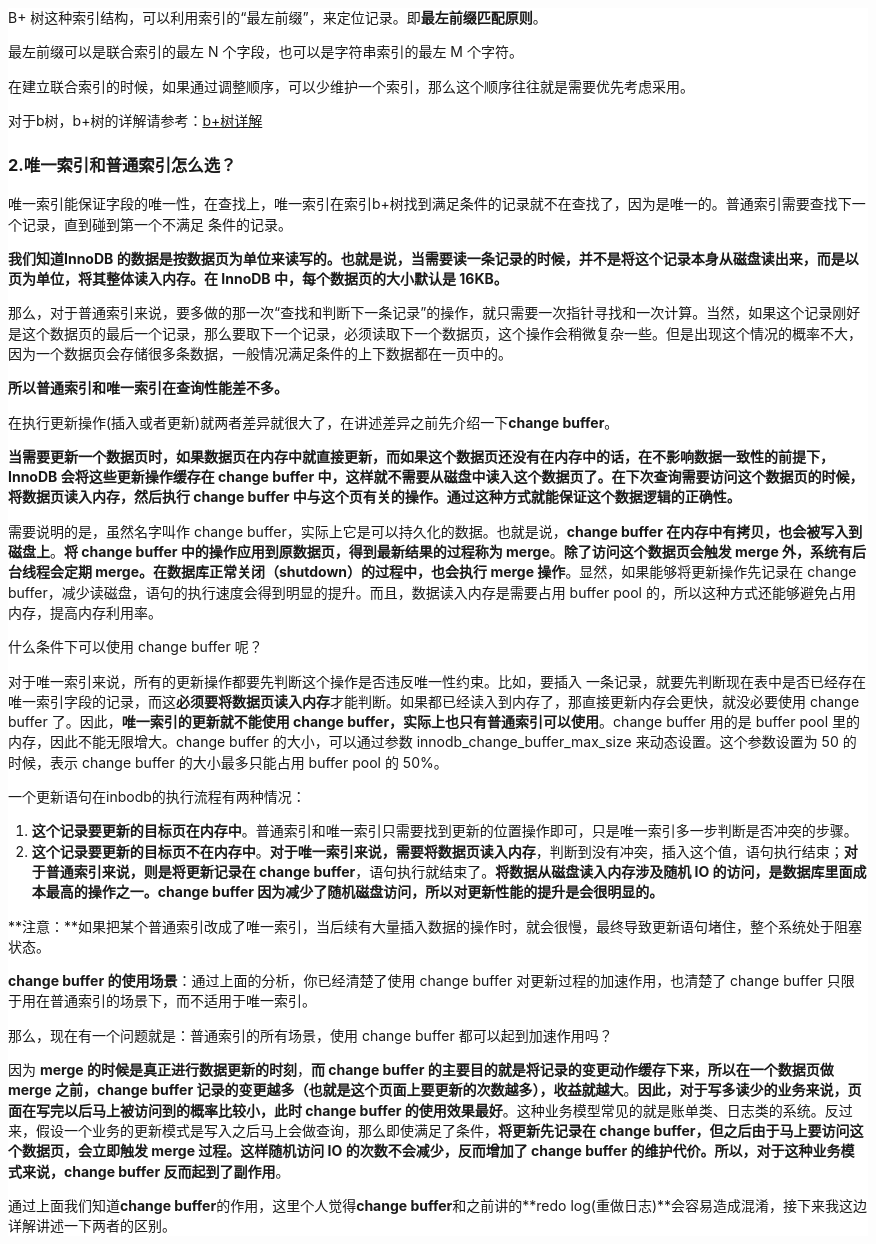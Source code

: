 B+ 树这种索引结构，可以利用索引的“最左前缀”，来定位记录。即**最左前缀匹配原则**。

最左前缀可以是联合索引的最左 N 个字段，也可以是字符串索引的最左 M 个字符。

在建立联合索引的时候，如果通过调整顺序，可以少维护一个索引，那么这个顺序往往就是需要优先考虑采用。

对于b树，b+树的详解请参考：[b+树详解](https://blog.csdn.net/a519640026/article/details/106940115?spm=1001.2101.3001.6650.10&utm_medium=distribute.pc_relevant.none-task-blog-2%7Edefault%7ECTRLIST%7Edefault-10.pc_relevant_paycolumn_v2&depth_1-utm_source=distribute.pc_relevant.none-task-blog-2%7Edefault%7ECTRLIST%7Edefault-10.pc_relevant_paycolumn_v2&utm_relevant_index=16)

### 2.唯一索引和普通索引怎么选？

唯一索引能保证字段的唯一性，在查找上，唯一索引在索引b+树找到满足条件的记录就不在查找了，因为是唯一的。普通索引需要查找下一个记录，直到碰到第一个不满足 条件的记录。

**我们知道InnoDB 的数据是按数据页为单位来读写的。也就是说，当需要读一条记录的时候，并不是将这个记录本身从磁盘读出来，而是以页为单位，将其整体读入内存。在 InnoDB 中，每个数据页的大小默认是 16KB。**

那么，对于普通索引来说，要多做的那一次“查找和判断下一条记录”的操作，就只需要一次指针寻找和一次计算。当然，如果这个记录刚好是这个数据页的最后一个记录，那么要取下一个记录，必须读取下一个数据页，这个操作会稍微复杂一些。但是出现这个情况的概率不大，因为一个数据页会存储很多条数据，一般情况满足条件的上下数据都在一页中的。

**所以普通索引和唯一索引在查询性能差不多。**

在执行更新操作(插入或者更新)就两者差异就很大了，在讲述差异之前先介绍一下**change buffer**。

**当需要更新一个数据页时，如果数据页在内存中就直接更新，而如果这个数据页还没有在内存中的话，在不影响数据一致性的前提下，InnoDB 会将这些更新操作缓存在 change buffer 中，这样就不需要从磁盘中读入这个数据页了。在下次查询需要访问这个数据页的时候，将数据页读入内存，然后执行 change buffer 中与这个页有关的操作。通过这种方式就能保证这个数据逻辑的正确性。**

需要说明的是，虽然名字叫作 change buffer，实际上它是可以持久化的数据。也就是说，**change buffer 在内存中有拷贝，也会被写入到磁盘上**。**将 change buffer 中的操作应用到原数据页，得到最新结果的过程称为 merge**。**除了访问这个数据页会触发 merge 外，系统有后台线程会定期 merge。在数据库正常关闭（shutdown）的过程中，也会执行 merge 操作**。显然，如果能够将更新操作先记录在 change buffer，减少读磁盘，语句的执行速度会得到明显的提升。而且，数据读入内存是需要占用 buffer pool 的，所以这种方式还能够避免占用内存，提高内存利用率。

什么条件下可以使用 change buffer 呢？

对于唯一索引来说，所有的更新操作都要先判断这个操作是否违反唯一性约束。比如，要插入 一条记录，就要先判断现在表中是否已经存在唯一索引字段的记录，而这**必须要将数据页读入内存**才能判断。如果都已经读入到内存了，那直接更新内存会更快，就没必要使用 change buffer 了。因此，**唯一索引的更新就不能使用 change buffer，实际上也只有普通索引可以使用**。change buffer 用的是 buffer pool 里的内存，因此不能无限增大。change buffer 的大小，可以通过参数 innodb_change_buffer_max_size 来动态设置。这个参数设置为 50 的时候，表示 change buffer 的大小最多只能占用 buffer pool 的 50%。

一个更新语句在inbodb的执行流程有两种情况：

1. **这个记录要更新的目标页在内存中**。普通索引和唯一索引只需要找到更新的位置操作即可，只是唯一索引多一步判断是否冲突的步骤。
2. **这个记录要更新的目标页不在内存中**。**对于唯一索引来说，需要将数据页读入内存**，判断到没有冲突，插入这个值，语句执行结束；**对于普通索引来说，则是将更新记录在 change buffer**，语句执行就结束了。**将数据从磁盘读入内存涉及随机 IO 的访问，是数据库里面成本最高的操作之一。change buffer 因为减少了随机磁盘访问，所以对更新性能的提升是会很明显的。**

**注意：**如果把某个普通索引改成了唯一索引，当后续有大量插入数据的操作时，就会很慢，最终导致更新语句堵住，整个系统处于阻塞状态。

**change buffer 的使用场景**：通过上面的分析，你已经清楚了使用 change buffer 对更新过程的加速作用，也清楚了 change buffer 只限于用在普通索引的场景下，而不适用于唯一索引。

那么，现在有一个问题就是：普通索引的所有场景，使用 change buffer 都可以起到加速作用吗？

因为 **merge 的时候是真正进行数据更新的时刻**，**而 change buffer 的主要目的就是将记录的变更动作缓存下来，所以在一个数据页做 merge 之前，change buffer 记录的变更越多（也就是这个页面上要更新的次数越多），收益就越大**。**因此，对于写多读少的业务来说，页面在写完以后马上被访问到的概率比较小，此时 change buffer 的使用效果最好**。这种业务模型常见的就是账单类、日志类的系统。反过来，假设一个业务的更新模式是写入之后马上会做查询，那么即使满足了条件，**将更新先记录在 change buffer，但之后由于马上要访问这个数据页，会立即触发 merge 过程。这样随机访问 IO 的次数不会减少，反而增加了 change buffer 的维护代价。所以，对于这种业务模式来说，change buffer 反而起到了副作用**。

通过上面我们知道**change buffer**的作用，这里个人觉得**change buffer**和之前讲的**redo log(重做日志)**会容易造成混淆，接下来我这边详解讲述一下两者的区别。
